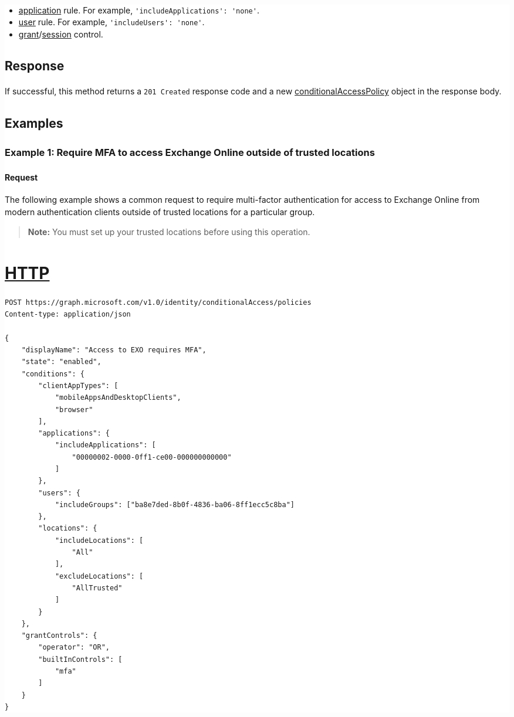 * [application](../resources/conditionalaccessapplications.md) rule. For example, `'includeApplications': 'none'`.
* [user](../resources/conditionalaccessusers.md) rule. For example, `'includeUsers': 'none'`.
* [grant](../resources/conditionalaccessgrantcontrols.md)/[session](../resources/conditionalaccesssessioncontrols.md) control.

## Response

If successful, this method returns a `201 Created` response code and a new [conditionalAccessPolicy](../resources/conditionalaccesspolicy.md) object in the response body.

## Examples

### Example 1: Require MFA to access Exchange Online outside of trusted locations

#### Request
The following example shows a common request to require multi-factor authentication for access to Exchange Online from modern authentication clients outside of trusted locations for a particular group.

>**Note:** You must set up your trusted locations before using this operation.

# [HTTP](#tab/http)


```http
POST https://graph.microsoft.com/v1.0/identity/conditionalAccess/policies
Content-type: application/json

{
    "displayName": "Access to EXO requires MFA",
    "state": "enabled",
    "conditions": {
        "clientAppTypes": [
            "mobileAppsAndDesktopClients",
            "browser"
        ],
        "applications": {
            "includeApplications": [
                "00000002-0000-0ff1-ce00-000000000000"
            ]
        },
        "users": {
            "includeGroups": ["ba8e7ded-8b0f-4836-ba06-8ff1ecc5c8ba"]
        },
        "locations": {
            "includeLocations": [
                "All"
            ],
            "excludeLocations": [
                "AllTrusted"
            ]
        }
    },
    "grantControls": {
        "operator": "OR",
        "builtInControls": [
            "mfa"
        ]
    }
}
```
